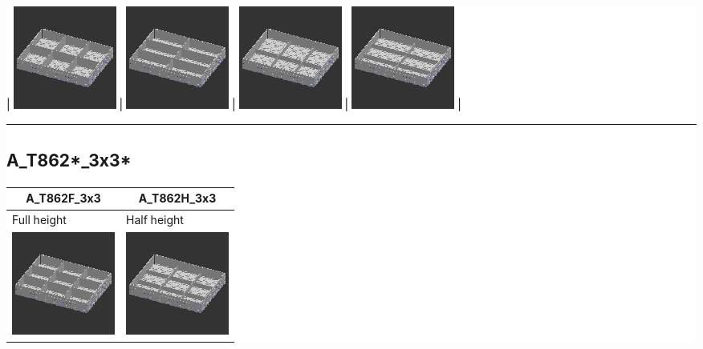 | ![preview](png/A_T862F_3x2.png) | ![preview](png/A_T862F_3x2_R.png) | ![preview](png/A_T862H_3x2.png) | ![preview](png/A_T862H_3x2_R.png) | 


---
## A_T862*_3x3*
| **A_T862F_3x3** | **A_T862H_3x3** | 
| --- | --- | 
| Full height | Half height | 
| ![preview](png/A_T862F_3x3.png) | ![preview](png/A_T862H_3x3.png) | 
